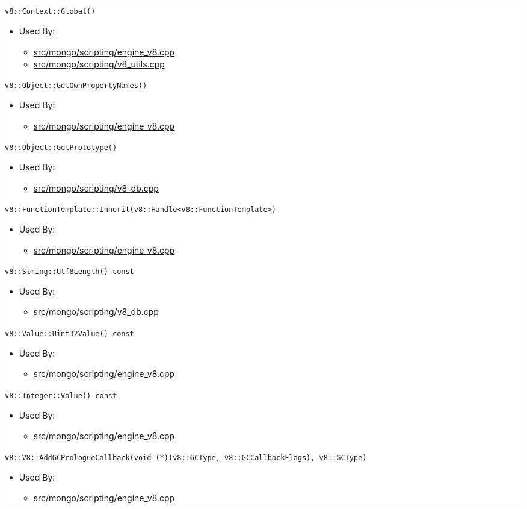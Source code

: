    v8::Context::Global()

- Used By:

    - [src/mongo/scripting/engine\_v8.cpp](../javascript\_libraries)
    - [src/mongo/scripting/v8\_utils.cpp](../javascript\_libraries)

<div></div>

    v8::Object::GetOwnPropertyNames()

- Used By:

    - [src/mongo/scripting/engine\_v8.cpp](../javascript\_libraries)

<div></div>

    v8::Object::GetPrototype()

- Used By:

    - [src/mongo/scripting/v8\_db.cpp](../javascript\_libraries)

<div></div>

    v8::FunctionTemplate::Inherit(v8::Handle<v8::FunctionTemplate>)

- Used By:

    - [src/mongo/scripting/engine\_v8.cpp](../javascript\_libraries)

<div></div>

    v8::String::Utf8Length() const

- Used By:

    - [src/mongo/scripting/v8\_db.cpp](../javascript\_libraries)

<div></div>

    v8::Value::Uint32Value() const

- Used By:

    - [src/mongo/scripting/engine\_v8.cpp](../javascript\_libraries)

<div></div>

    v8::Integer::Value() const

- Used By:

    - [src/mongo/scripting/engine\_v8.cpp](../javascript\_libraries)

<div></div>

    v8::V8::AddGCPrologueCallback(void (*)(v8::GCType, v8::GCCallbackFlags), v8::GCType)

- Used By:

    - [src/mongo/scripting/engine\_v8.cpp](../javascript\_libraries)

<div></div>
